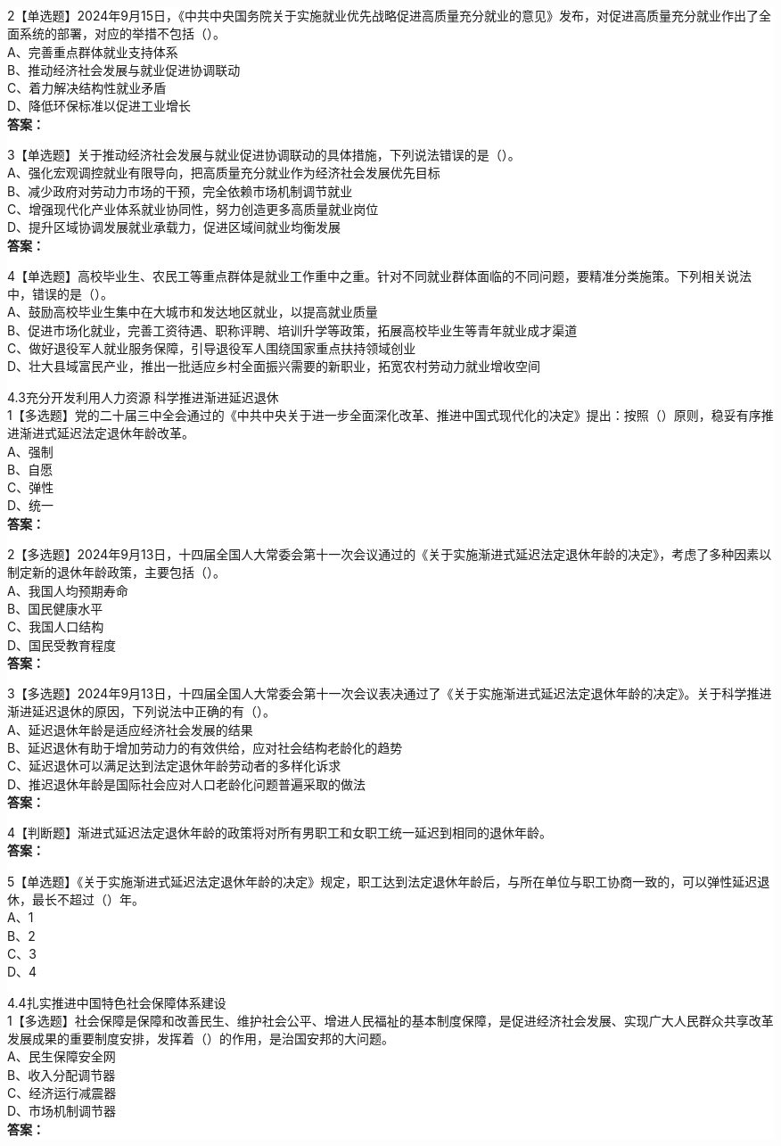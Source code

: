 2【单选题】2024年9月15日，《中共中央国务院关于实施就业优先战略促进高质量充分就业的意见》发布，对促进高质量充分就业作出了全面系统的部署，对应的举措不包括（）。  
A、完善重点群体就业支持体系  
B、推动经济社会发展与就业促进协调联动  
C、着力解决结构性就业矛盾  
D、降低环保标准以促进工业增长  
**答案：**

3【单选题】关于推动经济社会发展与就业促进协调联动的具体措施，下列说法错误的是（）。  
A、强化宏观调控就业有限导向，把高质量充分就业作为经济社会发展优先目标  
B、减少政府对劳动力市场的干预，完全依赖市场机制调节就业  
C、增强现代化产业体系就业协同性，努力创造更多高质量就业岗位  
D、提升区域协调发展就业承载力，促进区域间就业均衡发展  
**答案：**

4【单选题】高校毕业生、农民工等重点群体是就业工作重中之重。针对不同就业群体面临的不同问题，要精准分类施策。下列相关说法中，错误的是（）。  
A、鼓励高校毕业生集中在大城市和发达地区就业，以提高就业质量  
B、促进市场化就业，完善工资待遇、职称评聘、培训升学等政策，拓展高校毕业生等青年就业成才渠道  
C、做好退役军人就业服务保障，引导退役军人围绕国家重点扶持领域创业  
D、壮大县域富民产业，推出一批适应乡村全面振兴需要的新职业，拓宽农村劳动力就业增收空间

4.3充分开发利用人力资源 科学推进渐进延迟退休  
1【多选题】党的二十届三中全会通过的《中共中央关于进一步全面深化改革、推进中国式现代化的决定》提出：按照（）原则，稳妥有序推进渐进式延迟法定退休年龄改革。  
A、强制  
B、自愿  
C、弹性  
D、统一  
**答案：**

2【多选题】2024年9月13日，十四届全国人大常委会第十一次会议通过的《关于实施渐进式延迟法定退休年龄的决定》，考虑了多种因素以制定新的退休年龄政策，主要包括（）。  
A、我国人均预期寿命  
B、国民健康水平  
C、我国人口结构  
D、国民受教育程度  
**答案：**

3【多选题】2024年9月13日，十四届全国人大常委会第十一次会议表决通过了《关于实施渐进式延迟法定退休年龄的决定》。关于科学推进渐进延迟退休的原因，下列说法中正确的有（）。  
A、延迟退休年龄是适应经济社会发展的结果  
B、延迟退休有助于增加劳动力的有效供给，应对社会结构老龄化的趋势  
C、延迟退休可以满足达到法定退休年龄劳动者的多样化诉求  
D、推迟退休年龄是国际社会应对人口老龄化问题普遍采取的做法  
**答案：**

4【判断题】渐进式延迟法定退休年龄的政策将对所有男职工和女职工统一延迟到相同的退休年龄。  
**答案：**

5【单选题】《关于实施渐进式延迟法定退休年龄的决定》规定，职工达到法定退休年龄后，与所在单位与职工协商一致的，可以弹性延迟退休，最长不超过（）年。  
A、1  
B、2  
C、3  
D、4

4.4扎实推进中国特色社会保障体系建设  
1【多选题】社会保障是保障和改善民生、维护社会公平、增进人民福祉的基本制度保障，是促进经济社会发展、实现广大人民群众共享改革发展成果的重要制度安排，发挥着（）的作用，是治国安邦的大问题。  
A、民生保障安全网  
B、收入分配调节器  
C、经济运行减震器  
D、市场机制调节器  
**答案：**
